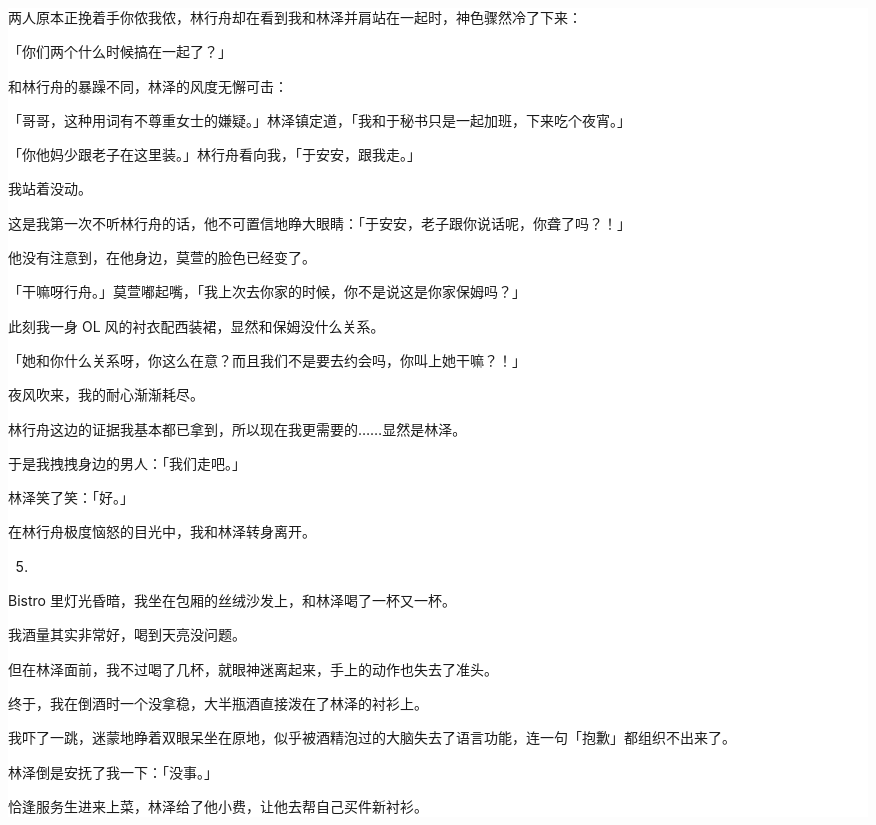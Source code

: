 
两人原本正挽着手你侬我侬，林行舟却在看到我和林泽并肩站在一起时，神色骤然冷了下来：


「你们两个什么时候搞在一起了？」


和林行舟的暴躁不同，林泽的风度无懈可击：


「哥哥，这种用词有不尊重女士的嫌疑。」林泽镇定道，「我和于秘书只是一起加班，下来吃个夜宵。」


「你他妈少跟老子在这里装。」林行舟看向我，「于安安，跟我走。」


我站着没动。


这是我第一次不听林行舟的话，他不可置信地睁大眼睛：「于安安，老子跟你说话呢，你聋了吗？！」


他没有注意到，在他身边，莫萱的脸色已经变了。


「干嘛呀行舟。」莫萱嘟起嘴，「我上次去你家的时候，你不是说这是你家保姆吗？」


此刻我一身 OL 风的衬衣配西装裙，显然和保姆没什么关系。


「她和你什么关系呀，你这么在意？而且我们不是要去约会吗，你叫上她干嘛？！」


夜风吹来，我的耐心渐渐耗尽。


林行舟这边的证据我基本都已拿到，所以现在我更需要的……显然是林泽。


于是我拽拽身边的男人：「我们走吧。」


林泽笑了笑：「好。」


在林行舟极度恼怒的目光中，我和林泽转身离开。


05.


Bistro 里灯光昏暗，我坐在包厢的丝绒沙发上，和林泽喝了一杯又一杯。


我酒量其实非常好，喝到天亮没问题。


但在林泽面前，我不过喝了几杯，就眼神迷离起来，手上的动作也失去了准头。


终于，我在倒酒时一个没拿稳，大半瓶酒直接泼在了林泽的衬衫上。


我吓了一跳，迷蒙地睁着双眼呆坐在原地，似乎被酒精泡过的大脑失去了语言功能，连一句「抱歉」都组织不出来了。


林泽倒是安抚了我一下：「没事。」


恰逢服务生进来上菜，林泽给了他小费，让他去帮自己买件新衬衫。

